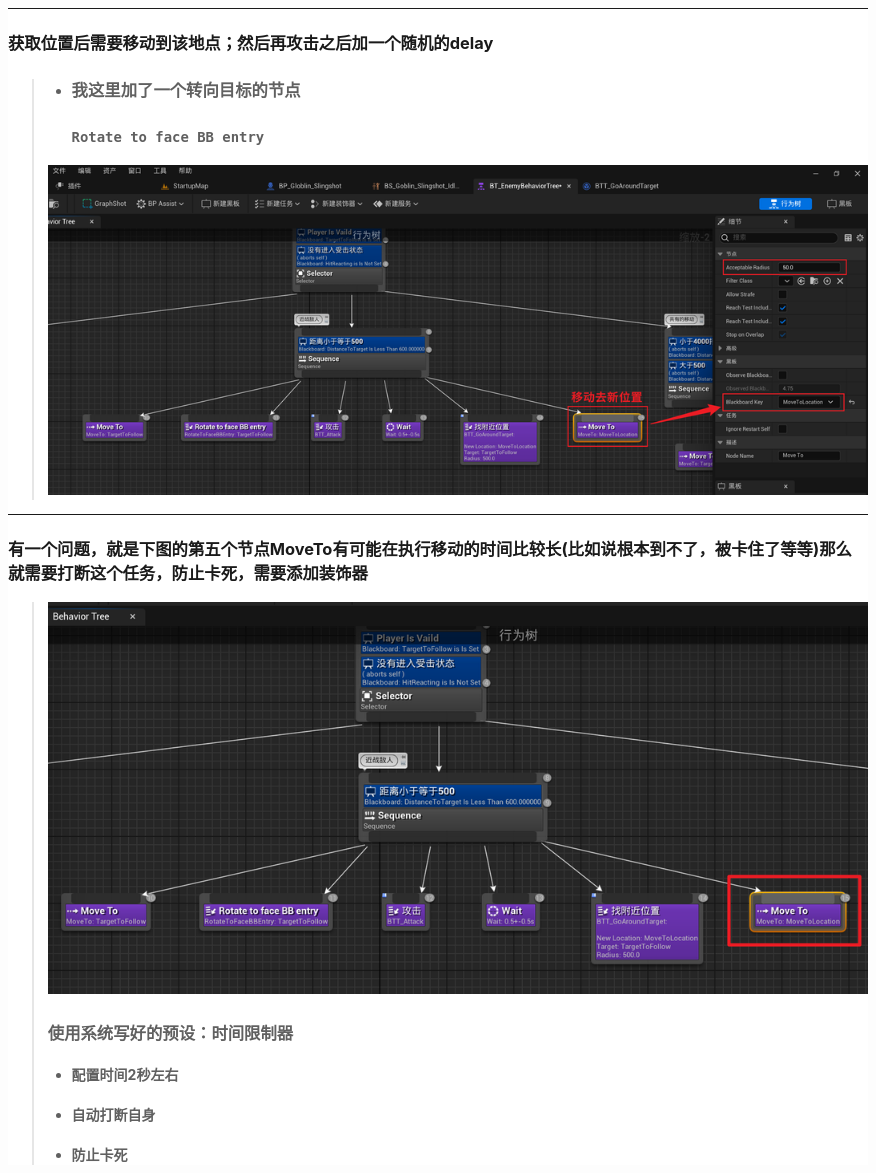 ------

### 获取位置后需要移动到该地点；然后再攻击之后加一个随机的delay

> - ### **我这里加了一个转向目标的节点**
>
>   ### **`Rotate to face BB entry`**
>
> ![](https://github.com/liyunlong618/LiYunLongKnowledgeLibrary/blob/main/UECPP/Models/GAS/GAS_2_Aura/DetailContent/Image/GAS_081/13.png?raw=true)

------

### 有一个问题，就是下图的第五个节点MoveTo有可能在执行移动的时间比较长(比如说根本到不了，被卡住了等等)那么就需要打断这个任务，防止卡死，需要添加装饰器

> ![](https://github.com/liyunlong618/LiYunLongKnowledgeLibrary/blob/main/UECPP/Models/GAS/GAS_2_Aura/DetailContent/Image/GAS_081/14.png?raw=true)
>
> ### 使用系统写好的预设：时间限制器
>
> - #### 配置时间2秒左右
>
> - #### 自动打断自身
>
> - #### 防止卡死
>